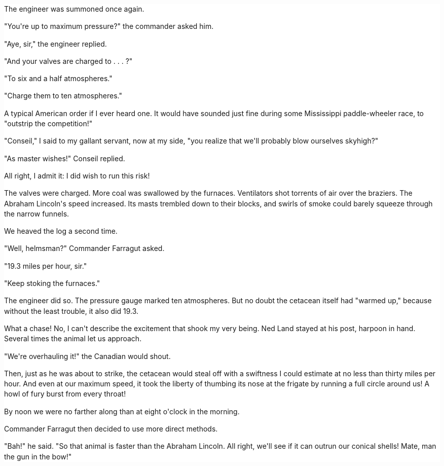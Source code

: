The engineer was summoned once again.

"You're up to maximum pressure?" the commander asked him.

"Aye, sir," the engineer replied.

"And your valves are charged to . . . ?"

"To six and a half atmospheres."

"Charge them to ten atmospheres."

A typical American order if I ever heard one.  It would have
sounded just fine during some Mississippi paddle-wheeler race,
to "outstrip the competition!"

"Conseil," I said to my gallant servant, now at my side, "you realize
that we'll probably blow ourselves skyhigh?"

"As master wishes!"  Conseil replied.

All right, I admit it:  I did wish to run this risk!

The valves were charged.  More coal was swallowed by the furnaces.
Ventilators shot torrents of air over the braziers.
The Abraham Lincoln's speed increased.  Its masts trembled down
to their blocks, and swirls of smoke could barely squeeze through
the narrow funnels.

We heaved the log a second time.

"Well, helmsman?"  Commander Farragut asked.

"19.3 miles per hour, sir."

"Keep stoking the furnaces."

The engineer did so.  The pressure gauge marked ten atmospheres.
But no doubt the cetacean itself had "warmed up," because without
the least trouble, it also did 19.3.

What a chase!  No, I can't describe the excitement that shook
my very being.  Ned Land stayed at his post, harpoon in hand.
Several times the animal let us approach.

"We're overhauling it!" the Canadian would shout.

Then, just as he was about to strike, the cetacean would steal off
with a swiftness I could estimate at no less than thirty miles per hour.
And even at our maximum speed, it took the liberty of thumbing
its nose at the frigate by running a full circle around us!
A howl of fury burst from every throat!

By noon we were no farther along than at eight o'clock in the morning.

Commander Farragut then decided to use more direct methods.

"Bah!" he said.  "So that animal is faster than the Abraham Lincoln.
All right, we'll see if it can outrun our conical shells!
Mate, man the gun in the bow!"
